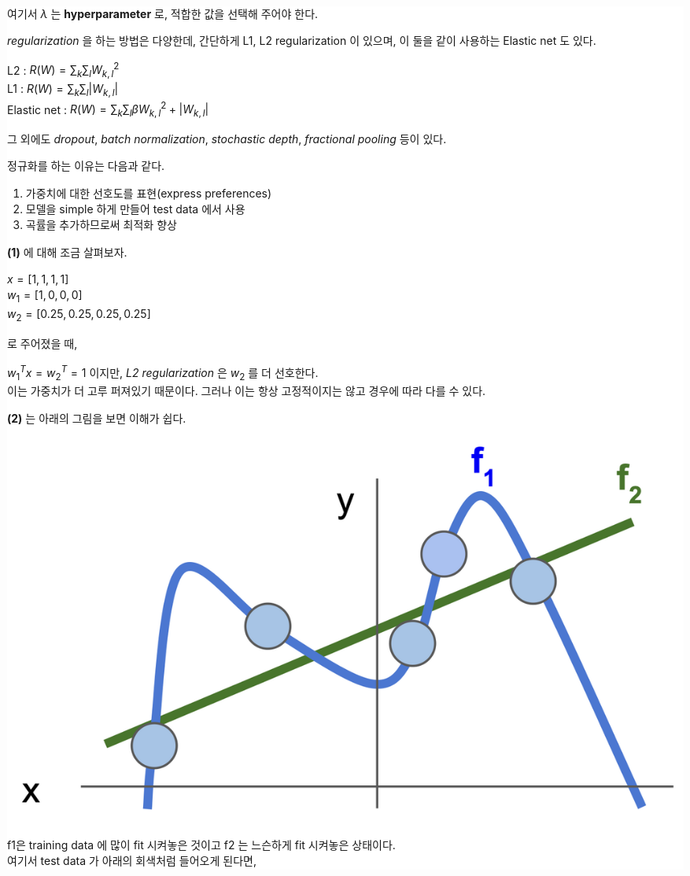 여기서 $\lambda$ 는 __hyperparameter__  로, 적합한 값을 선택해 주어야 한다.

_regularization_ 을 하는 방법은 다양한데, 간단하게  L1, L2 regularization 이 있으며, 이 둘을 같이 사용하는 Elastic net 도 있다.  

L2 : $R(W) = \sum_k \sum_l W_{k,l}^2$  
L1 : $R(W) = \sum_k \sum_l \left| W_{k,l} \right|$  
Elastic net : $R(W) = \sum_k \sum_l \beta W_{k,l}^2 + \left| W_{k,l} \right|$  

그 외에도 _dropout_, _batch normalization_, _stochastic depth_, _fractional pooling_ 등이 있다.  

정규화를 하는 이유는 다음과 같다.

1. 가중치에 대한 선호도를 표현(express preferences)
2. 모델을 simple 하게 만들어 test data 에서 사용
3. 곡률을 추가하므로써 최적화 향상

__(1)__ 에 대해 조금 살펴보자.  

$x = \left[ 1,1,1,1 \right]$  
$w_1 = \left[ 1,0,0,0 \right]$  
$w_2 = \left[ 0.25,0.25,0.25,0.25 \right]$  

로 주어졌을 때,

$w_1^Tx = w_2^T = 1$ 이지만, _L2 regularization_ 은 $w_2$ 를 더 선호한다.  
이는 가중치가 더 고루 퍼져있기 때문이다.  그러나 이는 항상 고정적이지는 않고 경우에 따라 다를 수 있다.  

__(2)__ 는 아래의 그림을 보면 이해가 쉽다.  

![simpler model](./image3.png)

f1은 training data 에 많이 fit 시켜놓은 것이고 f2 는 느슨하게 fit 시켜놓은 상태이다.  
여기서 test data 가 아래의 회색처럼 들어오게 된다면,

